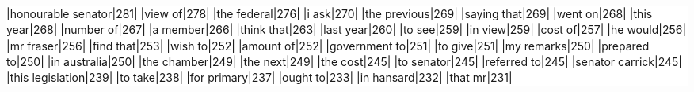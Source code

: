 |honourable senator|281|
|view of|278|
|the federal|276|
|i ask|270|
|the previous|269|
|saying that|269|
|went on|268|
|this year|268|
|number of|267|
|a member|266|
|think that|263|
|last year|260|
|to see|259|
|in view|259|
|cost of|257|
|he would|256|
|mr fraser|256|
|find that|253|
|wish to|252|
|amount of|252|
|government to|251|
|to give|251|
|my remarks|250|
|prepared to|250|
|in australia|250|
|the chamber|249|
|the next|249|
|the cost|245|
|to senator|245|
|referred to|245|
|senator carrick|245|
|this legislation|239|
|to take|238|
|for primary|237|
|ought to|233|
|in hansard|232|
|that mr|231|